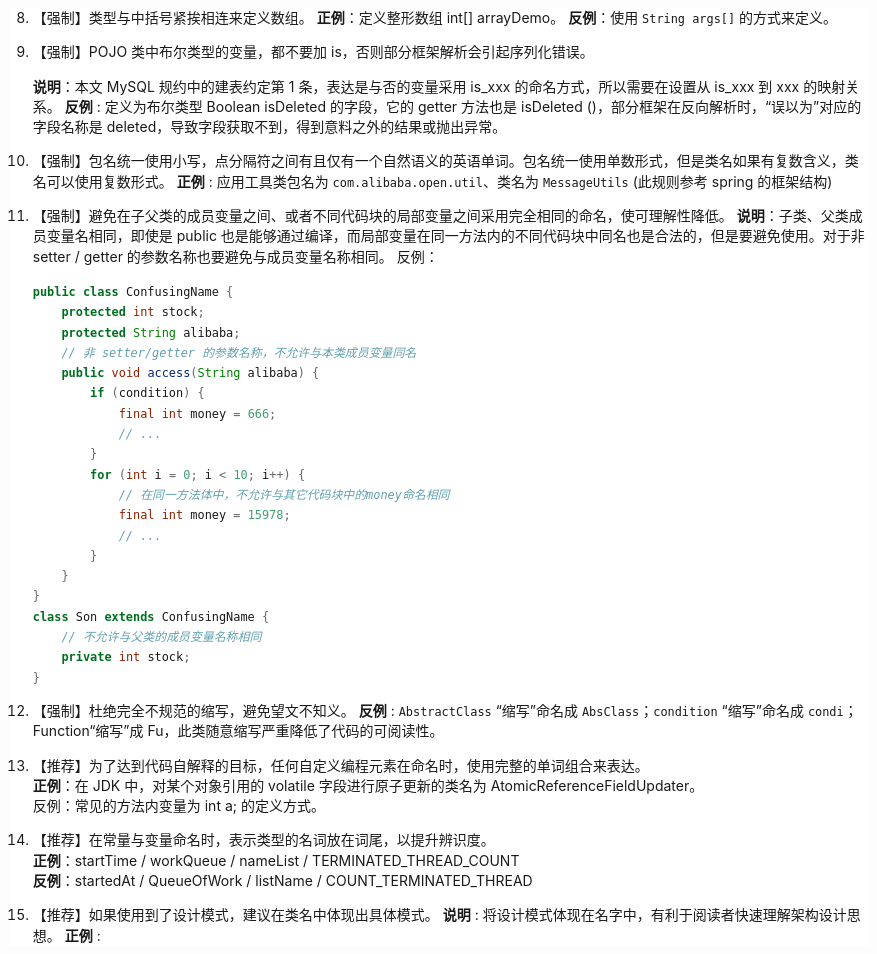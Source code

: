 8. 【强制】类型与中括号紧挨相连来定义数组。
   **正例**：定义整形数组 int[] arrayDemo。
   **反例**：使用 `String args[]` 的方式来定义。

9. 【强制】POJO 类中布尔类型的变量，都不要加 is，否则部分框架解析会引起序列化错误。

   **说明**：本文 MySQL 规约中的建表约定第 1 条，表达是与否的变量采用 is_xxx 的命名方式，所以需要在设置从 is_xxx 到 xxx 的映射关系。
   **反例** : 定义为布尔类型 Boolean isDeleted 的字段，它的 getter 方法也是 isDeleted ()，部分框架在反向解析时，“误以为”对应的字段名称是 deleted，导致字段获取不到，得到意料之外的结果或抛出异常。

10. 【强制】包名统一使用小写，点分隔符之间有且仅有一个自然语义的英语单词。包名统一使用单数形式，但是类名如果有复数含义，类名可以使用复数形式。
    **正例** : 应用工具类包名为 `com.alibaba.open.util`、类名为 `MessageUtils` (此规则参考 spring 的框架结构)

11. 【强制】避免在子父类的成员变量之间、或者不同代码块的局部变量之间采用完全相同的命名，使可理解性降低。
    **说明**：子类、父类成员变量名相同，即使是 public 也是能够通过编译，而局部变量在同一方法内的不同代码块中同名也是合法的，但是要避免使用。对于非 setter / getter 的参数名称也要避免与成员变量名称相同。
    反例：

    ```java
    public class ConfusingName { 
        protected int stock; 
        protected String alibaba; 
        // 非 setter/getter 的参数名称，不允许与本类成员变量同名 
        public void access(String alibaba) { 
            if (condition) { 
                final int money = 666; 
                // ... 
            } 
            for (int i = 0; i < 10; i++) { 
                // 在同一方法体中，不允许与其它代码块中的money命名相同 
                final int money = 15978; 
                // ... 
            } 
        } 
    } 
    class Son extends ConfusingName { 
    	// 不允许与父类的成员变量名称相同 
    	private int stock; 
    } 
    ```

12. 【强制】杜绝完全不规范的缩写，避免望文不知义。
    **反例** : `AbstractClass` “缩写”命名成 `AbsClass`；`condition` “缩写”命名成 `condi`；Function“缩写”成 Fu，此类随意缩写严重降低了代码的可阅读性。

13. 【推荐】为了达到代码自解释的目标，任何自定义编程元素在命名时，使用完整的单词组合来表达。  
    **正例**：在 JDK 中，对某个对象引用的 volatile 字段进行原子更新的类名为 AtomicReferenceFieldUpdater。  
    反例：常见的方法内变量为 int a; 的定义方式。 

14. 【推荐】在常量与变量命名时，表示类型的名词放在词尾，以提升辨识度。  
    **正例**：startTime / workQueue / nameList / TERMINATED_THREAD_COUNT  
    **反例**：startedAt / QueueOfWork / listName / COUNT_TERMINATED_THREAD  

15. 【推荐】如果使用到了设计模式，建议在类名中体现出具体模式。
    **说明** : 将设计模式体现在名字中，有利于阅读者快速理解架构设计思想。
    **正例** :
